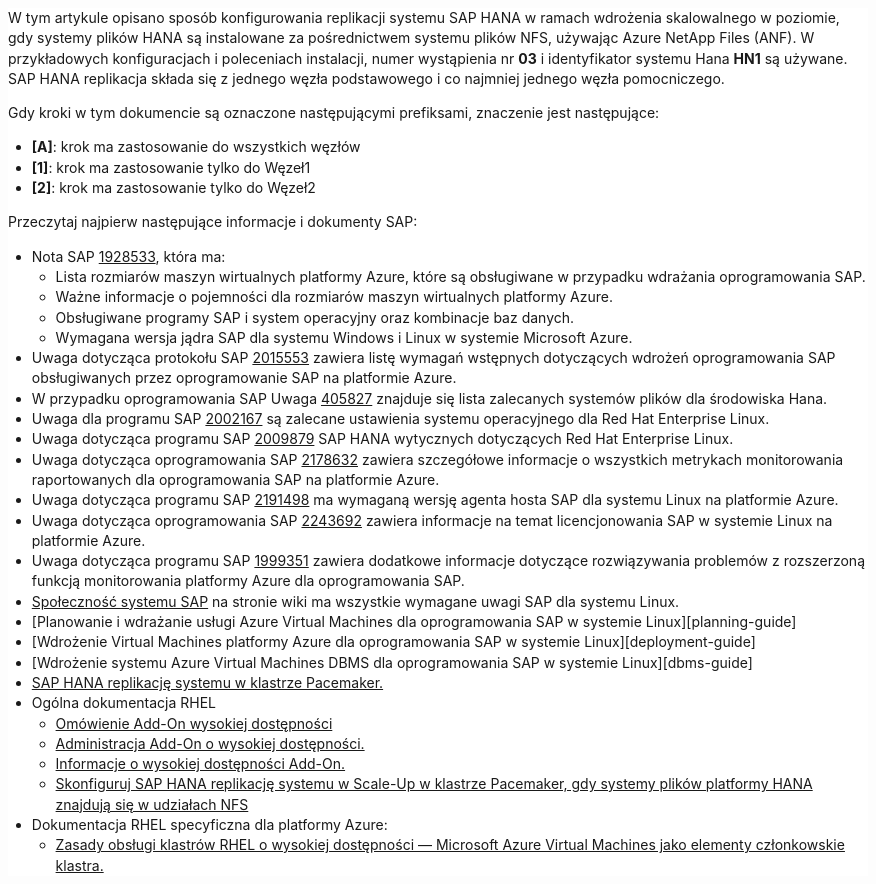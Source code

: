 [sap-swcenter]:https://support.sap.com/en/my-support/software-downloads.html

[sap-hana-ha]:sap-hana-high-availability.md
[nfs-ha]:high-availability-guide-suse-nfs.md

W tym artykule opisano sposób konfigurowania replikacji systemu SAP HANA w ramach wdrożenia skalowalnego w poziomie, gdy systemy plików HANA są instalowane za pośrednictwem systemu plików NFS, używając Azure NetApp Files (ANF). W przykładowych konfiguracjach i poleceniach instalacji, numer wystąpienia nr **03** i identyfikator systemu Hana **HN1** są używane. SAP HANA replikacja składa się z jednego węzła podstawowego i co najmniej jednego węzła pomocniczego.

Gdy kroki w tym dokumencie są oznaczone następującymi prefiksami, znaczenie jest następujące:

- **[A]**: krok ma zastosowanie do wszystkich węzłów
- **[1]**: krok ma zastosowanie tylko do Węzeł1
- **[2]**: krok ma zastosowanie tylko do Węzeł2
 
Przeczytaj najpierw następujące informacje i dokumenty SAP:

- Nota SAP [1928533](https://launchpad.support.sap.com/#/notes/1928533), która ma:
    - Lista rozmiarów maszyn wirtualnych platformy Azure, które są obsługiwane w przypadku wdrażania oprogramowania SAP.
    - Ważne informacje o pojemności dla rozmiarów maszyn wirtualnych platformy Azure.
    - Obsługiwane programy SAP i system operacyjny oraz kombinacje baz danych.
    - Wymagana wersja jądra SAP dla systemu Windows i Linux w systemie Microsoft Azure.
- Uwaga dotycząca protokołu SAP [2015553](https://launchpad.support.sap.com/#/notes/2015553) zawiera listę wymagań wstępnych dotyczących wdrożeń oprogramowania SAP obsługiwanych przez oprogramowanie SAP na platformie Azure.
- W przypadku oprogramowania SAP Uwaga [405827](https://launchpad.support.sap.com/#/notes/405827) znajduje się lista zalecanych systemów plików dla środowiska Hana.
- Uwaga dla programu SAP [2002167](https://launchpad.support.sap.com/#/notes/2002167) są zalecane ustawienia systemu operacyjnego dla Red Hat Enterprise Linux.
- Uwaga dotycząca programu SAP [2009879](https://launchpad.support.sap.com/#/notes/2009879) SAP HANA wytycznych dotyczących Red Hat Enterprise Linux.
- Uwaga dotycząca oprogramowania SAP [2178632](https://launchpad.support.sap.com/#/notes/2178632) zawiera szczegółowe informacje o wszystkich metrykach monitorowania raportowanych dla oprogramowania SAP na platformie Azure.
- Uwaga dotycząca programu SAP [2191498](https://launchpad.support.sap.com/#/notes/2191498) ma wymaganą wersję agenta hosta SAP dla systemu Linux na platformie Azure.
- Uwaga dotycząca oprogramowania SAP [2243692](https://launchpad.support.sap.com/#/notes/2243692) zawiera informacje na temat licencjonowania SAP w systemie Linux na platformie Azure.
- Uwaga dotycząca programu SAP [1999351](https://launchpad.support.sap.com/#/notes/1999351) zawiera dodatkowe informacje dotyczące rozwiązywania problemów z rozszerzoną funkcją monitorowania platformy Azure dla oprogramowania SAP.
- [Społeczność systemu SAP](https://wiki.scn.sap.com/wiki/display/HOME/SAPonLinuxNotes) na stronie wiki ma wszystkie wymagane uwagi SAP dla systemu Linux.
- [Planowanie i wdrażanie usługi Azure Virtual Machines dla oprogramowania SAP w systemie Linux][planning-guide]
- [Wdrożenie Virtual Machines platformy Azure dla oprogramowania SAP w systemie Linux][deployment-guide]
- [Wdrożenie systemu Azure Virtual Machines DBMS dla oprogramowania SAP w systemie Linux][dbms-guide]
- [SAP HANA replikację systemu w klastrze Pacemaker.](https://access.redhat.com/articles/3004101)
- Ogólna dokumentacja RHEL
    - [Omówienie Add-On wysokiej dostępności](https://access.redhat.com/documentation/en-us/red_hat_enterprise_linux/7/html/high_availability_add-on_overview/index)
    - [Administracja Add-On o wysokiej dostępności.](https://access.redhat.com/documentation/en-us/red_hat_enterprise_linux/7/html/high_availability_add-on_administration/index)
    - [Informacje o wysokiej dostępności Add-On.](https://access.redhat.com/documentation/en-us/red_hat_enterprise_linux/7/html/high_availability_add-on_reference/index)
    - [Skonfiguruj SAP HANA replikację systemu w Scale-Up w klastrze Pacemaker, gdy systemy plików platformy HANA znajdują się w udziałach NFS](https://access.redhat.com/solutions/5156571)
- Dokumentacja RHEL specyficzna dla platformy Azure:
    - [Zasady obsługi klastrów RHEL o wysokiej dostępności — Microsoft Azure Virtual Machines jako elementy członkowskie klastra.](https://access.redhat.com/articles/3131341)